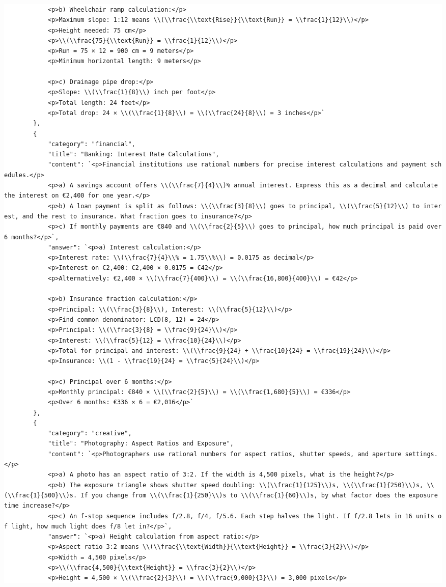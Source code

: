                 <p>b) Wheelchair ramp calculation:</p>
                <p>Maximum slope: 1:12 means \\(\\frac{\\text{Rise}}{\\text{Run}} = \\frac{1}{12}\\)</p>
                <p>Height needed: 75 cm</p>
                <p>\\(\\frac{75}{\\text{Run}} = \\frac{1}{12}\\)</p>
                <p>Run = 75 × 12 = 900 cm = 9 meters</p>
                <p>Minimum horizontal length: 9 meters</p>
                
                <p>c) Drainage pipe drop:</p>
                <p>Slope: \\(\\frac{1}{8}\\) inch per foot</p>
                <p>Total length: 24 feet</p>
                <p>Total drop: 24 × \\(\\frac{1}{8}\\) = \\(\\frac{24}{8}\\) = 3 inches</p>`
            },
            {
                "category": "financial",
                "title": "Banking: Interest Rate Calculations",
                "content": `<p>Financial institutions use rational numbers for precise interest calculations and payment schedules.</p>
                <p>a) A savings account offers \\(\\frac{7}{4}\\)% annual interest. Express this as a decimal and calculate the interest on €2,400 for one year.</p>
                <p>b) A loan payment is split as follows: \\(\\frac{3}{8}\\) goes to principal, \\(\\frac{5}{12}\\) to interest, and the rest to insurance. What fraction goes to insurance?</p>
                <p>c) If monthly payments are €840 and \\(\\frac{2}{5}\\) goes to principal, how much principal is paid over 6 months?</p>`,
                "answer": `<p>a) Interest calculation:</p>
                <p>Interest rate: \\(\\frac{7}{4}\\% = 1.75\\%\\) = 0.0175 as decimal</p>
                <p>Interest on €2,400: €2,400 × 0.0175 = €42</p>
                <p>Alternatively: €2,400 × \\(\\frac{7}{400}\\) = \\(\\frac{16,800}{400}\\) = €42</p>
                
                <p>b) Insurance fraction calculation:</p>
                <p>Principal: \\(\\frac{3}{8}\\), Interest: \\(\\frac{5}{12}\\)</p>
                <p>Find common denominator: LCD(8, 12) = 24</p>
                <p>Principal: \\(\\frac{3}{8} = \\frac{9}{24}\\)</p>
                <p>Interest: \\(\\frac{5}{12} = \\frac{10}{24}\\)</p>
                <p>Total for principal and interest: \\(\\frac{9}{24} + \\frac{10}{24} = \\frac{19}{24}\\)</p>
                <p>Insurance: \\(1 - \\frac{19}{24} = \\frac{5}{24}\\)</p>
                
                <p>c) Principal over 6 months:</p>
                <p>Monthly principal: €840 × \\(\\frac{2}{5}\\) = \\(\\frac{1,680}{5}\\) = €336</p>
                <p>Over 6 months: €336 × 6 = €2,016</p>`
            },
            {
                "category": "creative",
                "title": "Photography: Aspect Ratios and Exposure",
                "content": `<p>Photographers use rational numbers for aspect ratios, shutter speeds, and aperture settings.</p>
                <p>a) A photo has an aspect ratio of 3:2. If the width is 4,500 pixels, what is the height?</p>
                <p>b) The exposure triangle shows shutter speed doubling: \\(\\frac{1}{125}\\)s, \\(\\frac{1}{250}\\)s, \\(\\frac{1}{500}\\)s. If you change from \\(\\frac{1}{250}\\)s to \\(\\frac{1}{60}\\)s, by what factor does the exposure time increase?</p>
                <p>c) An f-stop sequence includes f/2.8, f/4, f/5.6. Each step halves the light. If f/2.8 lets in 16 units of light, how much light does f/8 let in?</p>`,
                "answer": `<p>a) Height calculation from aspect ratio:</p>
                <p>Aspect ratio 3:2 means \\(\\frac{\\text{Width}}{\\text{Height}} = \\frac{3}{2}\\)</p>
                <p>Width = 4,500 pixels</p>
                <p>\\(\\frac{4,500}{\\text{Height}} = \\frac{3}{2}\\)</p>
                <p>Height = 4,500 × \\(\\frac{2}{3}\\) = \\(\\frac{9,000}{3}\\) = 3,000 pixels</p>
                